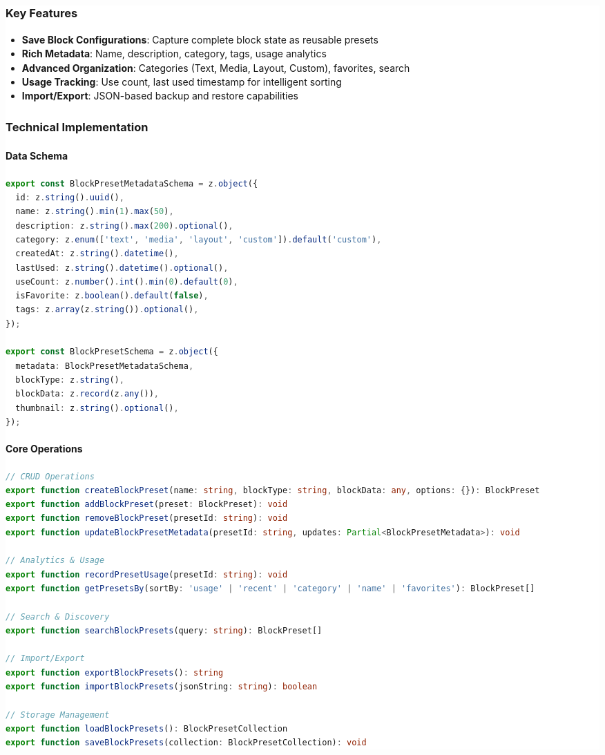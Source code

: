 ### Key Features

- **Save Block Configurations**: Capture complete block state as reusable presets
- **Rich Metadata**: Name, description, category, tags, usage analytics
- **Advanced Organization**: Categories (Text, Media, Layout, Custom), favorites, search
- **Usage Tracking**: Use count, last used timestamp for intelligent sorting
- **Import/Export**: JSON-based backup and restore capabilities

### Technical Implementation

#### Data Schema
```typescript
export const BlockPresetMetadataSchema = z.object({
  id: z.string().uuid(),
  name: z.string().min(1).max(50),
  description: z.string().max(200).optional(),
  category: z.enum(['text', 'media', 'layout', 'custom']).default('custom'),
  createdAt: z.string().datetime(),
  lastUsed: z.string().datetime().optional(),
  useCount: z.number().int().min(0).default(0),
  isFavorite: z.boolean().default(false),
  tags: z.array(z.string()).optional(),
});

export const BlockPresetSchema = z.object({
  metadata: BlockPresetMetadataSchema,
  blockType: z.string(),
  blockData: z.record(z.any()),
  thumbnail: z.string().optional(),
});
```

#### Core Operations
```typescript
// CRUD Operations
export function createBlockPreset(name: string, blockType: string, blockData: any, options: {}): BlockPreset
export function addBlockPreset(preset: BlockPreset): void
export function removeBlockPreset(presetId: string): void
export function updateBlockPresetMetadata(presetId: string, updates: Partial<BlockPresetMetadata>): void

// Analytics & Usage
export function recordPresetUsage(presetId: string): void
export function getPresetsBy(sortBy: 'usage' | 'recent' | 'category' | 'name' | 'favorites'): BlockPreset[]

// Search & Discovery
export function searchBlockPresets(query: string): BlockPreset[]

// Import/Export
export function exportBlockPresets(): string
export function importBlockPresets(jsonString: string): boolean

// Storage Management
export function loadBlockPresets(): BlockPresetCollection
export function saveBlockPresets(collection: BlockPresetCollection): void
```
